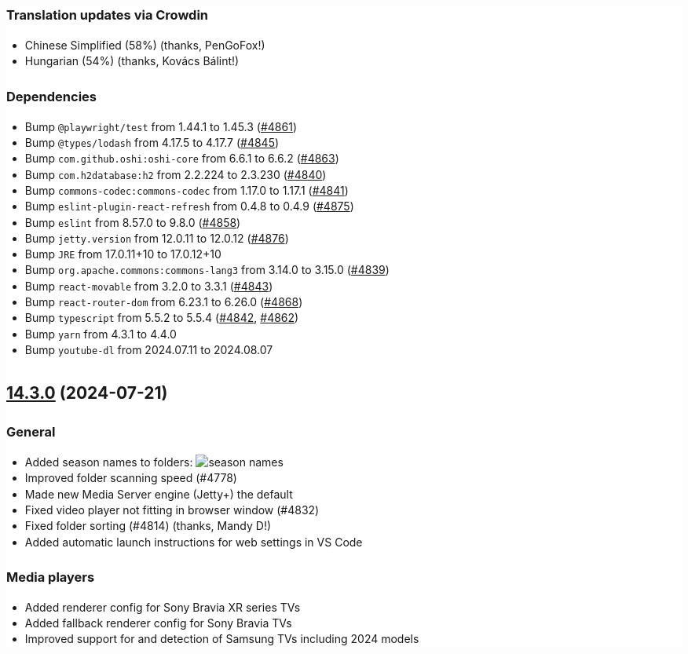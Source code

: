 ### Translation updates via Crowdin
- Chinese Simplified (58%) (thanks, PenGoFox!)
- Hungarian (54%) (thanks, Kovács Bálint!)

### Dependencies
- Bump `@playwright/test` from 1.44.1 to 1.45.3 ([#4861](https://github.com/UniversalMediaServer/UniversalMediaServer/pull/4861))
- Bump `@types/lodash` from 4.17.5 to 4.17.7 ([#4845](https://github.com/UniversalMediaServer/UniversalMediaServer/pull/4845))
- Bump `com.github.oshi:oshi-core` from 6.6.1 to 6.6.2 ([#4863](https://github.com/UniversalMediaServer/UniversalMediaServer/pull/4863))
- Bump `com.h2database:h2` from 2.2.224 to 2.3.230 ([#4840](https://github.com/UniversalMediaServer/UniversalMediaServer/pull/4840))
- Bump `commons-codec:commons-codec` from 1.17.0 to 1.17.1 ([#4841](https://github.com/UniversalMediaServer/UniversalMediaServer/pull/4841))
- Bump `eslint-plugin-react-refresh` from 0.4.8 to 0.4.9 ([#4875](https://github.com/UniversalMediaServer/UniversalMediaServer/pull/4875))
- Bump `eslint` from 8.57.0 to 9.8.0 ([#4858](https://github.com/UniversalMediaServer/UniversalMediaServer/pull/4858))
- Bump `jetty.version` from 12.0.11 to 12.0.12 ([#4876](https://github.com/UniversalMediaServer/UniversalMediaServer/pull/4876))
- Bump `JRE` from 17.0.11+10 to 17.0.12+10
- Bump `org.apache.commons:commons-lang3` from 3.14.0 to 3.15.0 ([#4839](https://github.com/UniversalMediaServer/UniversalMediaServer/pull/4839))
- Bump `react-movable` from 3.2.0 to 3.3.1 ([#4843](https://github.com/UniversalMediaServer/UniversalMediaServer/pull/4843))
- Bump `react-router-dom` from 6.23.1 to 6.26.0 ([#4868](https://github.com/UniversalMediaServer/UniversalMediaServer/pull/4868))
- Bump `typescript` from 5.5.2 to 5.5.4 ([#4842](https://github.com/UniversalMediaServer/UniversalMediaServer/pull/4842), [#4862](https://github.com/UniversalMediaServer/UniversalMediaServer/pull/4862))
- Bump `yarn` from 4.3.1 to 4.4.0
- Bump `youtube-dl` from 2024.07.11 to 2024.08.07

## [14.3.0](https://github.com/UniversalMediaServer/UniversalMediaServer/compare/14.2.1...14.3.0) (2024-07-21)

### General
- Added season names to folders:
  ![season names](./changelog-images/14-3-0-season-names.png)
- Improved folder scanning speed (#4778)
- Made new Media Server engine (Jetty+) the default
- Fixed video player not fitting in browser window (#4832)
- Fixed folder sorting (#4814) (thanks, Mandy D!)
- Added automatic launch instructions for web settings in VS Code

### Media players
- Added renderer config for Sony Bravia XR series TVs
- Added fallback renderer config for Sony Bravia TVs
- Improved support for and detection of Samsung TVs including 2024 models
